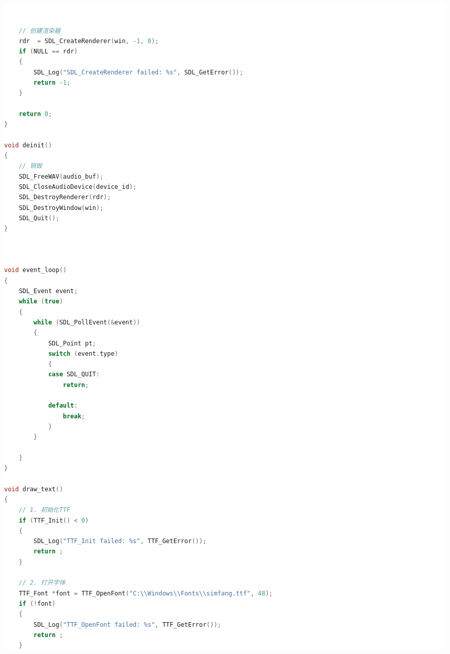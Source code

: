 ```cpp


    // 创建渲染器
    rdr  = SDL_CreateRenderer(win, -1, 0);
    if (NULL == rdr)
    {
        SDL_Log("SDL_CreateRenderer failed: %s", SDL_GetError());
        return -1;
    }

    return 0;
}

void deinit()
{
    // 销毁
    SDL_FreeWAV(audio_buf);
    SDL_CloseAudioDevice(device_id);
    SDL_DestroyRenderer(rdr);
    SDL_DestroyWindow(win);
    SDL_Quit();
}



void event_loop()
{
    SDL_Event event;
    while (true)
    {
        while (SDL_PollEvent(&event))
        {
            SDL_Point pt;
            switch (event.type)
            {
            case SDL_QUIT:
                return;
            
            default:
                break;
            }
        }

    }
}

void draw_text()
{
    // 1. 初始化TTF
    if (TTF_Init() < 0)
    {
        SDL_Log("TTF_Init failed: %s", TTF_GetError());
        return ;
    }

    // 2. 打开字体
    TTF_Font *font = TTF_OpenFont("C:\\Windows\\Fonts\\simfang.ttf", 48);
    if (!font)
    {
        SDL_Log("TTF_OpenFont failed: %s", TTF_GetError());
        return ;
    }

```